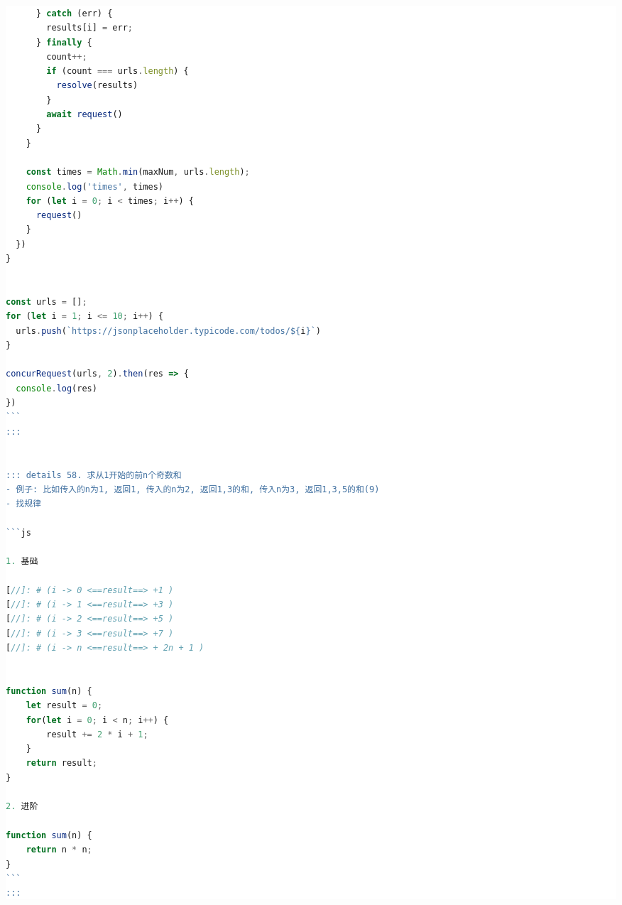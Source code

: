 ````ts
      } catch (err) {
        results[i] = err;
      } finally {
        count++;
        if (count === urls.length) {
          resolve(results)
        }
        await request()
      }
    }

    const times = Math.min(maxNum, urls.length);
    console.log('times', times)
    for (let i = 0; i < times; i++) {
      request()
    }
  })
}


const urls = [];
for (let i = 1; i <= 10; i++) {
  urls.push(`https://jsonplaceholder.typicode.com/todos/${i}`)
}

concurRequest(urls, 2).then(res => {
  console.log(res)
})
```
:::


::: details 58. 求从1开始的前n个奇数和
- 例子: 比如传入的n为1, 返回1, 传入的n为2, 返回1,3的和, 传入n为3, 返回1,3,5的和(9)
- 找规律

```js

1. 基础

[//]: # (i -> 0 <==result==> +1 )
[//]: # (i -> 1 <==result==> +3 )
[//]: # (i -> 2 <==result==> +5 )
[//]: # (i -> 3 <==result==> +7 )
[//]: # (i -> n <==result==> + 2n + 1 )


function sum(n) {
    let result = 0;
    for(let i = 0; i < n; i++) {
        result += 2 * i + 1;
    }
    return result;
}

2. 进阶

function sum(n) {
    return n * n;
}
```
:::

````